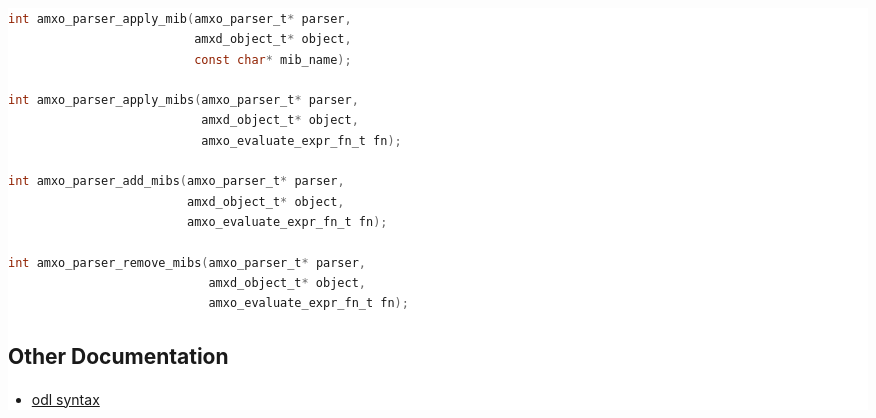 ```C
int amxo_parser_apply_mib(amxo_parser_t* parser,
                          amxd_object_t* object,
                          const char* mib_name);

int amxo_parser_apply_mibs(amxo_parser_t* parser,
                           amxd_object_t* object,
                           amxo_evaluate_expr_fn_t fn);

int amxo_parser_add_mibs(amxo_parser_t* parser,
                         amxd_object_t* object,
                         amxo_evaluate_expr_fn_t fn);

int amxo_parser_remove_mibs(amxo_parser_t* parser,
                            amxd_object_t* object,
                            amxo_evaluate_expr_fn_t fn);
```

## Other Documentation

- [odl syntax](https://gitlab.com/prpl-foundation/components/ambiorix/libraries/libamxo/-/tree/main/doc?ref_type=heads)
